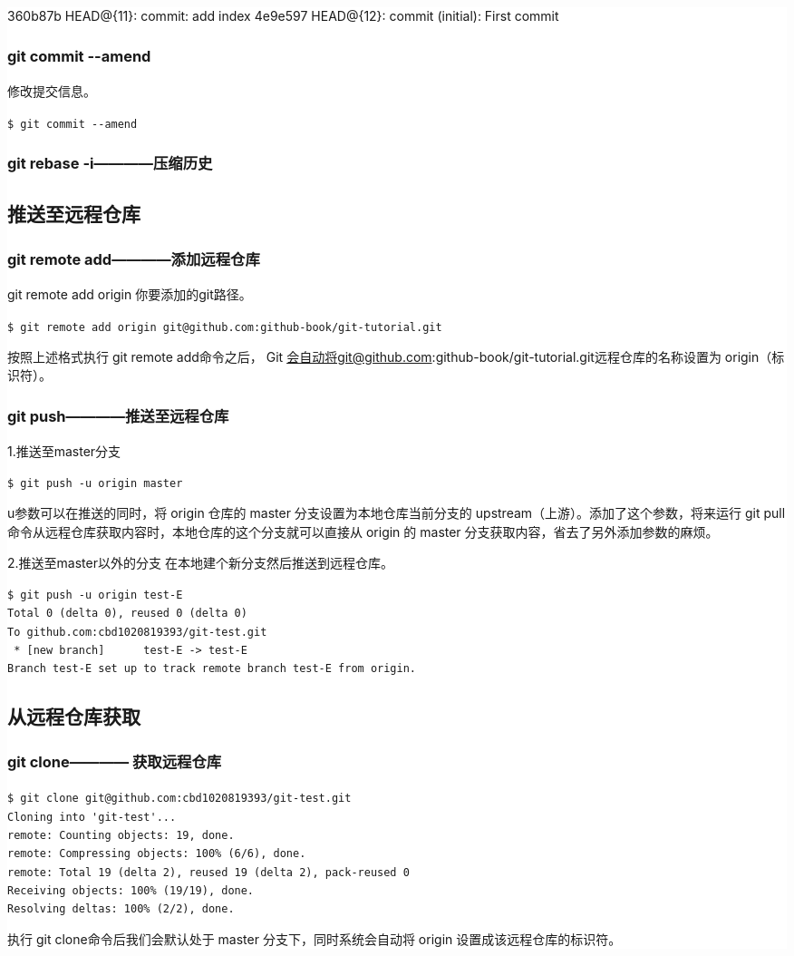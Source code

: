 360b87b HEAD@{11}: commit: add index
4e9e597 HEAD@{12}: commit (initial): First commit
</code></pre>

### git commit --amend
修改提交信息。
<pre><code>$ git commit --amend
</code></pre>

### git rebase -i————压缩历史

## 推送至远程仓库

### git remote add————添加远程仓库
git remote add origin 你要添加的git路径。
<pre><code>$ git remote add origin git@github.com:github-book/git-tutorial.git
</code></pre>
按照上述格式执行 git remote add命令之后， Git 会自动将git@github.com:github-book/git-tutorial.git远程仓库的名称设置为 origin（标识符）。

### git push————推送至远程仓库

1.推送至master分支
<pre><code>$ git push -u origin master
</code></pre>
u参数可以在推送的同时，将 origin 仓库的 master 分支设置为本地仓库当前分支的 upstream（上游）。添加了这个参数，将来运行 git pull命令从远程仓库获取内容时，本地仓库的这个分支就可以直接从 origin 的 master 分支获取内容，省去了另外添加参数的麻烦。

2.推送至master以外的分支
在本地建个新分支然后推送到远程仓库。

<pre><code>$ git push -u origin test-E                                                    
Total 0 (delta 0), reused 0 (delta 0)
To github.com:cbd1020819393/git-test.git
 * [new branch]      test-E -> test-E
Branch test-E set up to track remote branch test-E from origin.
</code></pre>

## 从远程仓库获取
### git clone———— 获取远程仓库
<pre><code>$ git clone git@github.com:cbd1020819393/git-test.git
Cloning into 'git-test'...
remote: Counting objects: 19, done.
remote: Compressing objects: 100% (6/6), done.
remote: Total 19 (delta 2), reused 19 (delta 2), pack-reused 0
Receiving objects: 100% (19/19), done.
Resolving deltas: 100% (2/2), done.
</code></pre>
执行 git clone命令后我们会默认处于 master 分支下，同时系统会自动将 origin 设置成该远程仓库的标识符。

